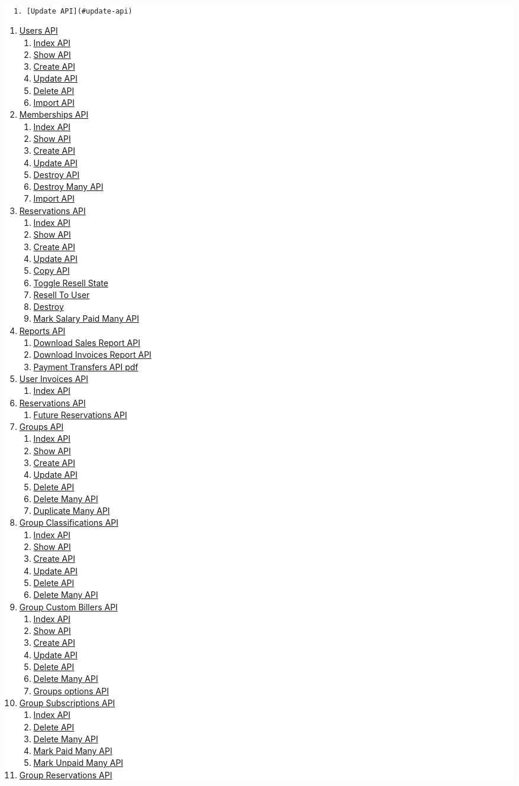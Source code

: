       1. [Update API](#update-api)
  1. [Users API](#users-api)
      1. [Index API](#index-api-2)
      1. [Show API](#show-api-2)
      1. [Create API](#create-api-2)
      1. [Update API](#update-api-1)
      1. [Delete API](#delete-api)
      1. [Import API](#import-api)
  1. [Memberships API](#memberships-api)
      1. [Index API](#memberships-index-api)
      1. [Show API](#memberships-show-api)
      1. [Create API](#memberships-create-api)
      1. [Update API](#memberships-update-api)
      1. [Destroy API](#memberships-destroy-api)
      1. [Destroy Many API](#memberships-destroy-many-api)
      1. [Import API](#import-api-1)
  1. [Reservations API](#reservations-api)
      1. [Index API](#reservations-index-api)
      1. [Show API](#reservations-show-api)
      1. [Create API](#reservations-create-api)
      1. [Update API](#reservations-update-api)
      1. [Copy API](#reservations-copy-api)
      1. [Toggle Resell State](#reservations-toggle-resell-state)
      1. [Resell To User](#reservations-resell-to-user)
      1. [Destroy](#reservations-destroy)
      1. [Mark Salary Paid Many API](#reservations-mark-salary-paid-many)
  1. [Reports API](#reports-api)
      1. [Download Sales Report API](#download-sales-report-api)
      1. [Download Invoices Report API](#download-invoices-report-api)
      1. [Payment Transfers API pdf](#payment-transfers-api-pdf)
  1. [User Invoices API](#user-invoices-api)
      1. [Index API](#index-api-3)
  1. [Reservations API](#reservations-api)
      1. [Future Reservations API](#future-reservations-api)
  1. [Groups API](#groups-api)
      1. [Index API](#index-api-3)
      1. [Show API](#show-api-3)
      1. [Create API](#create-api-2)
      1. [Update API](#update-api-2)
      1. [Delete API](#delete-api-1)
      1. [Delete Many API](#delete-many-api)
      1. [Duplicate Many API](#duplicate-many-api)
  1. [Group Classifications API](#group-classifications-api)
      1. [Index API](#index-api-4)
      1. [Show API](#show-api-4)
      1. [Create API](#create-api-3)
      1. [Update API](#update-api-3)
      1. [Delete API](#delete-api-2)
      1. [Delete Many API](#delete-many-api-1)
  1. [Group Custom Billers API](#group-custom-billers-api)
      1. [Index API](#index-api-5)
      1. [Show API](#show-api-5)
      1. [Create API](#create-api-4)
      1. [Update API](#update-api-4)
      1. [Delete API](#delete-api-3)
      1. [Delete Many API](#delete-many-api-2)
      1. [Groups options API](#groups-options-api)
  1. [Group Subscriptions API](#group-subscriptions-api)
      1. [Index API](#index-api-6)
      1. [Delete API](#delete-api-4)
      1. [Delete Many API](#delete-many-api-3)
      1. [Mark Paid Many API](#mark-paid-many-api)
      1. [Mark Unpaid Many API](#mark-unpaid-many-api)
  1. [Group Reservations API](#group-reservations-api)